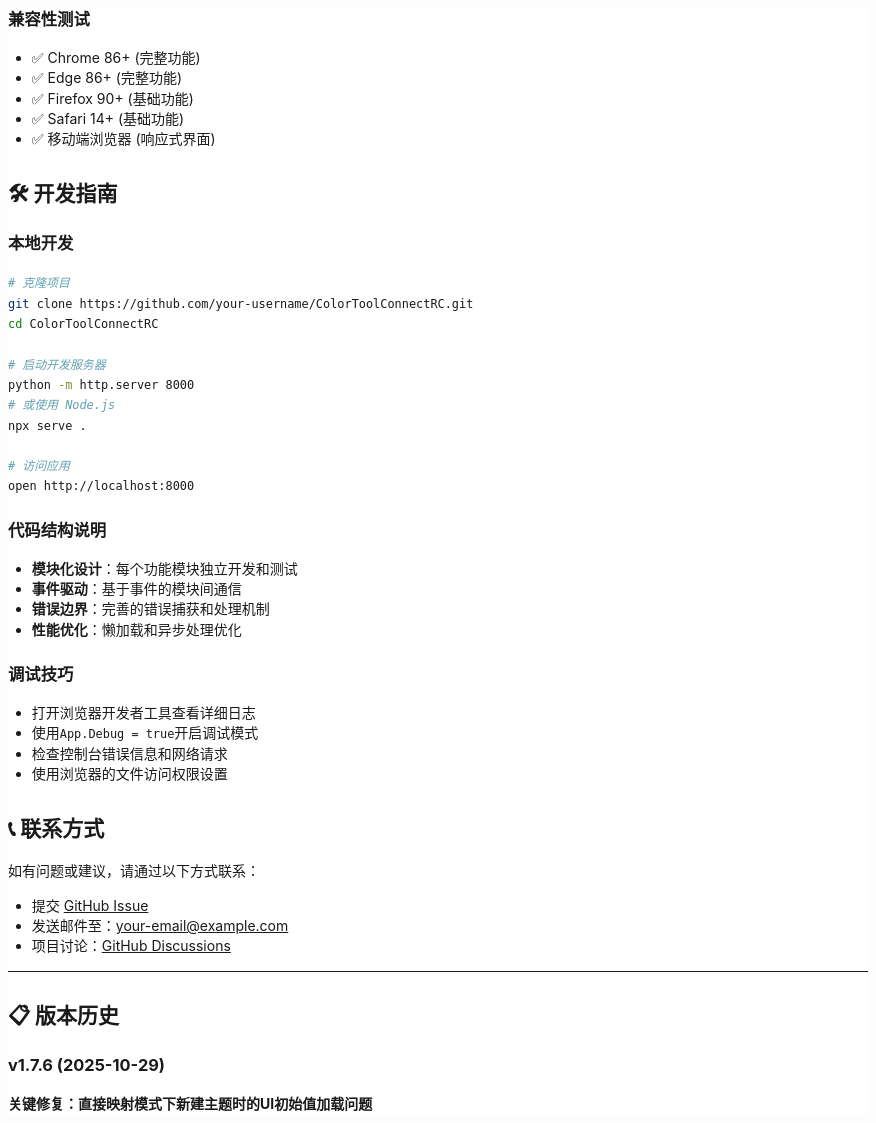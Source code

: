 ### 兼容性测试
- ✅ Chrome 86+ (完整功能)
- ✅ Edge 86+ (完整功能)
- ✅ Firefox 90+ (基础功能)
- ✅ Safari 14+ (基础功能)
- ✅ 移动端浏览器 (响应式界面)

## 🛠️ 开发指南

### 本地开发
```bash
# 克隆项目
git clone https://github.com/your-username/ColorToolConnectRC.git
cd ColorToolConnectRC

# 启动开发服务器
python -m http.server 8000
# 或使用 Node.js
npx serve .

# 访问应用
open http://localhost:8000
```

### 代码结构说明
- **模块化设计**：每个功能模块独立开发和测试
- **事件驱动**：基于事件的模块间通信
- **错误边界**：完善的错误捕获和处理机制
- **性能优化**：懒加载和异步处理优化

### 调试技巧
- 打开浏览器开发者工具查看详细日志
- 使用`App.Debug = true`开启调试模式
- 检查控制台错误信息和网络请求
- 使用浏览器的文件访问权限设置

## 📞 联系方式

如有问题或建议，请通过以下方式联系：
- 提交 [GitHub Issue](https://github.com/your-username/ColorToolConnectRC/issues)
- 发送邮件至：your-email@example.com
- 项目讨论：[GitHub Discussions](https://github.com/your-username/ColorToolConnectRC/discussions)

---

## 📋 版本历史

### v1.7.6 (2025-10-29)
**关键修复：直接映射模式下新建主题时的UI初始值加载问题**
